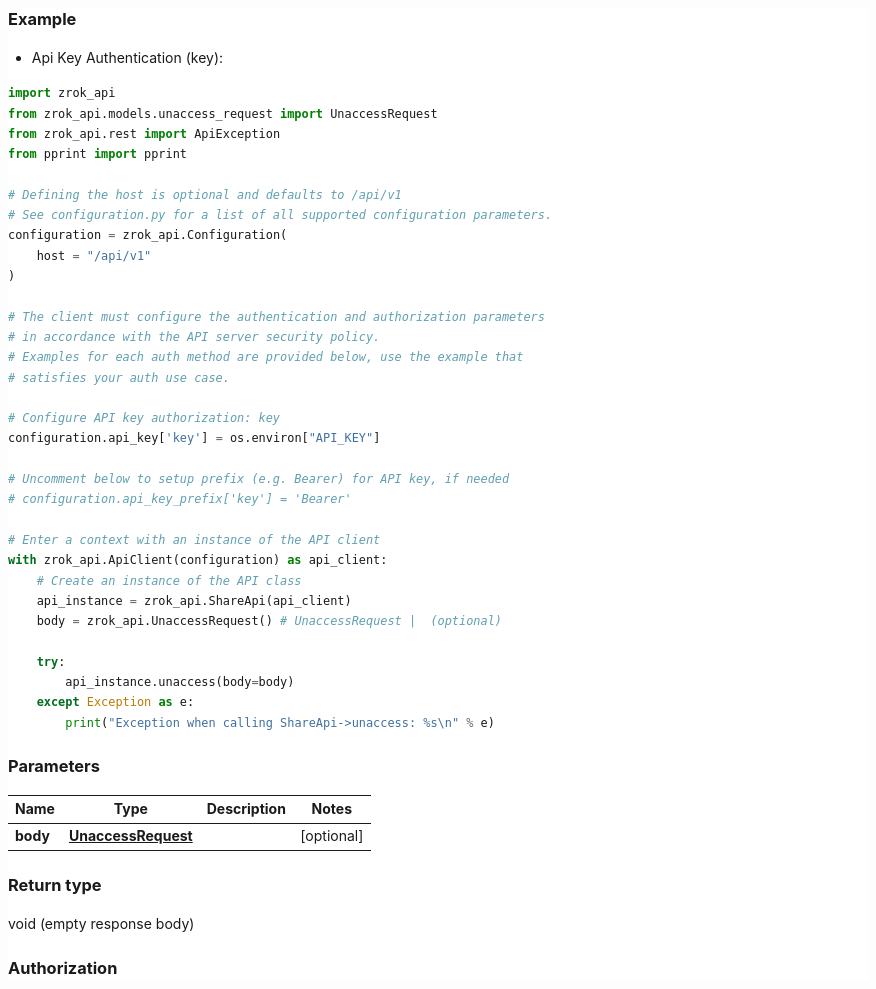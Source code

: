 

### Example

* Api Key Authentication (key):

```python
import zrok_api
from zrok_api.models.unaccess_request import UnaccessRequest
from zrok_api.rest import ApiException
from pprint import pprint

# Defining the host is optional and defaults to /api/v1
# See configuration.py for a list of all supported configuration parameters.
configuration = zrok_api.Configuration(
    host = "/api/v1"
)

# The client must configure the authentication and authorization parameters
# in accordance with the API server security policy.
# Examples for each auth method are provided below, use the example that
# satisfies your auth use case.

# Configure API key authorization: key
configuration.api_key['key'] = os.environ["API_KEY"]

# Uncomment below to setup prefix (e.g. Bearer) for API key, if needed
# configuration.api_key_prefix['key'] = 'Bearer'

# Enter a context with an instance of the API client
with zrok_api.ApiClient(configuration) as api_client:
    # Create an instance of the API class
    api_instance = zrok_api.ShareApi(api_client)
    body = zrok_api.UnaccessRequest() # UnaccessRequest |  (optional)

    try:
        api_instance.unaccess(body=body)
    except Exception as e:
        print("Exception when calling ShareApi->unaccess: %s\n" % e)
```



### Parameters


Name | Type | Description  | Notes
------------- | ------------- | ------------- | -------------
 **body** | [**UnaccessRequest**](UnaccessRequest.md)|  | [optional] 

### Return type

void (empty response body)

### Authorization
